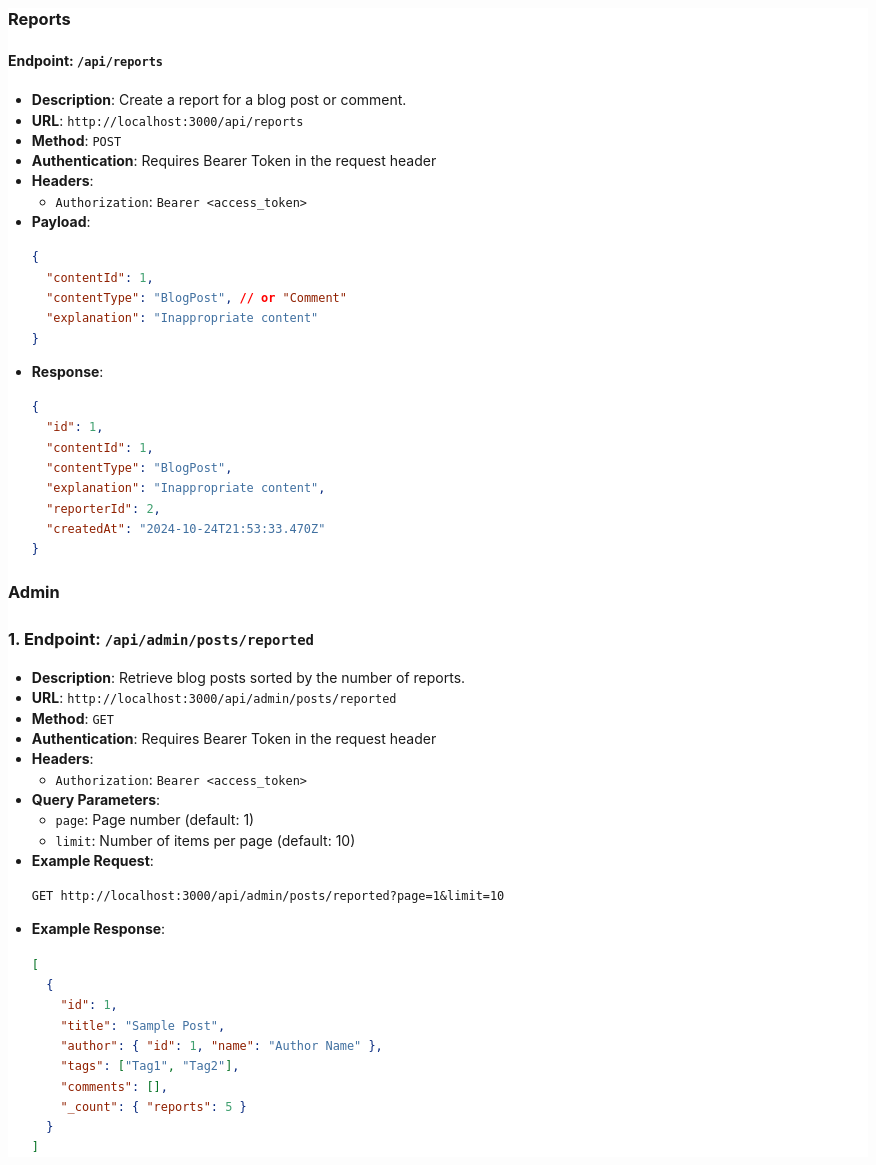 ### Reports

#### Endpoint: `/api/reports`
- **Description**: Create a report for a blog post or comment.
- **URL**: `http://localhost:3000/api/reports`
- **Method**: `POST`
- **Authentication**: Requires Bearer Token in the request header
- **Headers**:
    -   `Authorization`: `Bearer <access_token>`
- **Payload**:
  ```json
  {
    "contentId": 1,
    "contentType": "BlogPost", // or "Comment"
    "explanation": "Inappropriate content"
  }
  ```
- **Response**:
  ```json
  {
    "id": 1,
    "contentId": 1,
    "contentType": "BlogPost",
    "explanation": "Inappropriate content",
    "reporterId": 2,
    "createdAt": "2024-10-24T21:53:33.470Z"
  }
  ```


### Admin 

### 1. Endpoint: `/api/admin/posts/reported`
- **Description**: Retrieve blog posts sorted by the number of reports.
- **URL**: `http://localhost:3000/api/admin/posts/reported`
- **Method**: `GET`
- **Authentication**: Requires Bearer Token in the request header
- **Headers**:
  - `Authorization`: `Bearer <access_token>`
- **Query Parameters**:
  - `page`: Page number (default: 1)
  - `limit`: Number of items per page (default: 10)
- **Example Request**:
  ```
  GET http://localhost:3000/api/admin/posts/reported?page=1&limit=10
  ```
- **Example Response**:
  ```json
  [
    {
      "id": 1,
      "title": "Sample Post",
      "author": { "id": 1, "name": "Author Name" },
      "tags": ["Tag1", "Tag2"],
      "comments": [],
      "_count": { "reports": 5 }
    }
  ]
  ```
